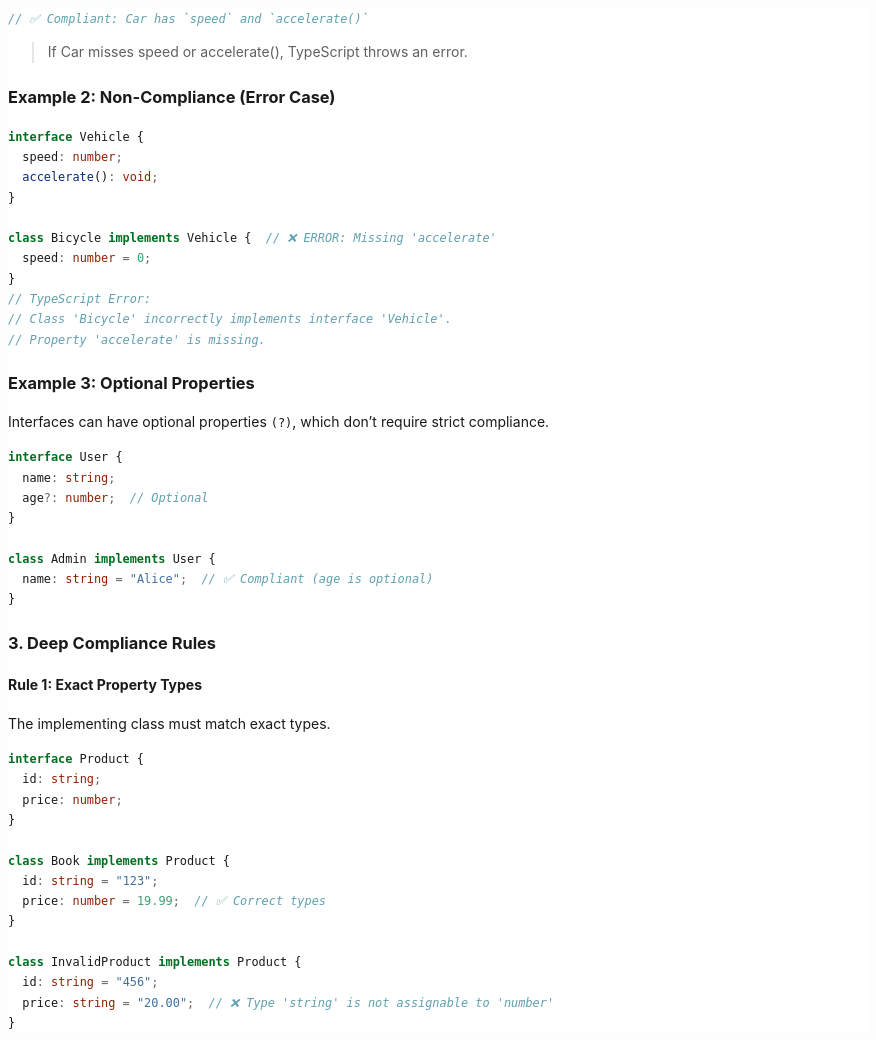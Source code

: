 ```Typescript
// ✅ Compliant: Car has `speed` and `accelerate()`
```

> If Car misses speed or accelerate(), TypeScript throws an error.

### Example 2: Non-Compliance (Error Case)

```Typescript
interface Vehicle {
  speed: number;
  accelerate(): void;
}

class Bicycle implements Vehicle {  // ❌ ERROR: Missing 'accelerate'
  speed: number = 0;
}
// TypeScript Error:
// Class 'Bicycle' incorrectly implements interface 'Vehicle'.
// Property 'accelerate' is missing.
```

### Example 3: Optional Properties

Interfaces can have optional properties `(?)`, which don’t require strict compliance.

```Typescript
interface User {
  name: string;
  age?: number;  // Optional
}

class Admin implements User {
  name: string = "Alice";  // ✅ Compliant (age is optional)
}
```

### 3. Deep Compliance Rules

#### Rule 1: Exact Property Types

The implementing class must match exact types.

```Typescript
interface Product {
  id: string;
  price: number;
}

class Book implements Product {
  id: string = "123";
  price: number = 19.99;  // ✅ Correct types
}

class InvalidProduct implements Product {
  id: string = "456";
  price: string = "20.00";  // ❌ Type 'string' is not assignable to 'number'
}
```

